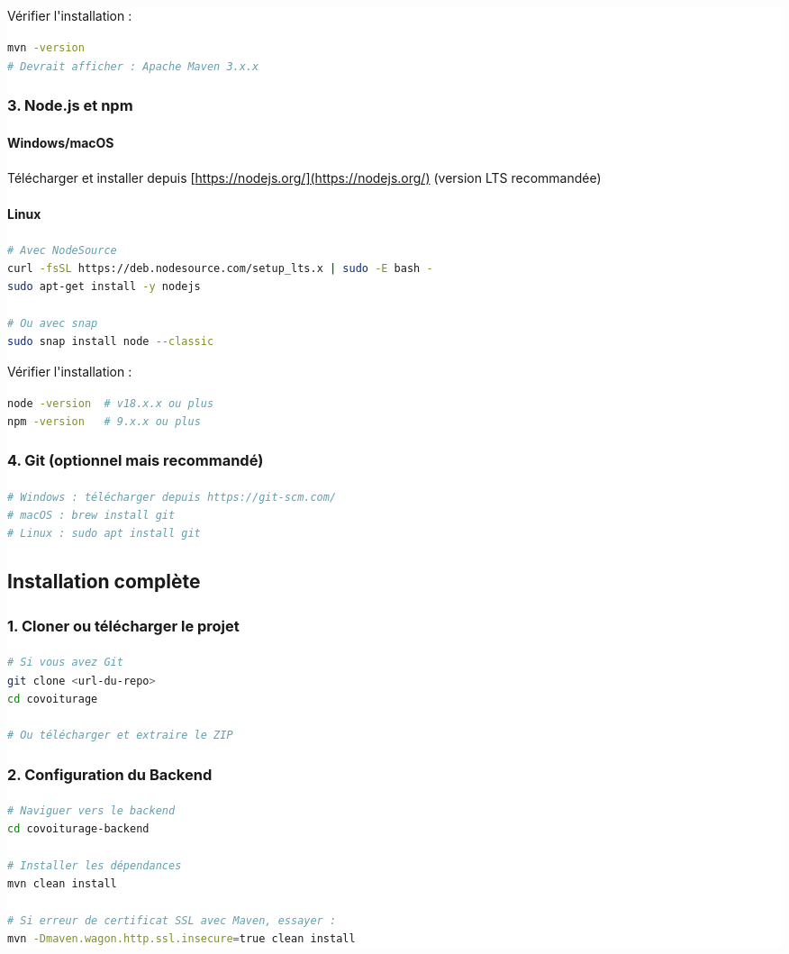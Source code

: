 Vérifier l'installation :
```bash
mvn -version
# Devrait afficher : Apache Maven 3.x.x
```

### 3. Node.js et npm

#### Windows/macOS
Télécharger et installer depuis [https://nodejs.org/](https://nodejs.org/) (version LTS recommandée)

#### Linux
```bash
# Avec NodeSource
curl -fsSL https://deb.nodesource.com/setup_lts.x | sudo -E bash -
sudo apt-get install -y nodejs

# Ou avec snap
sudo snap install node --classic
```

Vérifier l'installation :
```bash
node -version  # v18.x.x ou plus
npm -version   # 9.x.x ou plus
```

### 4. Git (optionnel mais recommandé)

```bash
# Windows : télécharger depuis https://git-scm.com/
# macOS : brew install git
# Linux : sudo apt install git
```

## Installation complète

### 1. Cloner ou télécharger le projet

```bash
# Si vous avez Git
git clone <url-du-repo>
cd covoiturage

# Ou télécharger et extraire le ZIP
```

### 2. Configuration du Backend

```bash
# Naviguer vers le backend
cd covoiturage-backend

# Installer les dépendances
mvn clean install

# Si erreur de certificat SSL avec Maven, essayer :
mvn -Dmaven.wagon.http.ssl.insecure=true clean install
```

